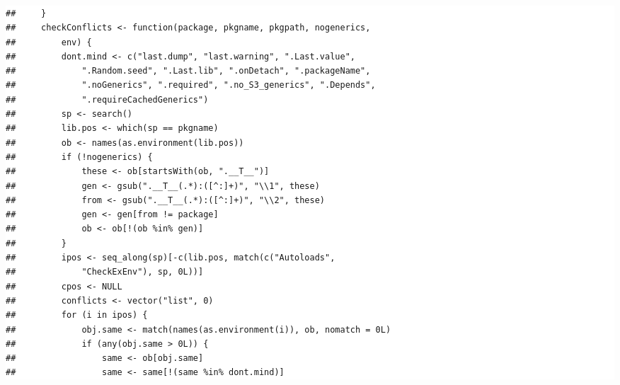     ##     }
    ##     checkConflicts <- function(package, pkgname, pkgpath, nogenerics, 
    ##         env) {
    ##         dont.mind <- c("last.dump", "last.warning", ".Last.value", 
    ##             ".Random.seed", ".Last.lib", ".onDetach", ".packageName", 
    ##             ".noGenerics", ".required", ".no_S3_generics", ".Depends", 
    ##             ".requireCachedGenerics")
    ##         sp <- search()
    ##         lib.pos <- which(sp == pkgname)
    ##         ob <- names(as.environment(lib.pos))
    ##         if (!nogenerics) {
    ##             these <- ob[startsWith(ob, ".__T__")]
    ##             gen <- gsub(".__T__(.*):([^:]+)", "\\1", these)
    ##             from <- gsub(".__T__(.*):([^:]+)", "\\2", these)
    ##             gen <- gen[from != package]
    ##             ob <- ob[!(ob %in% gen)]
    ##         }
    ##         ipos <- seq_along(sp)[-c(lib.pos, match(c("Autoloads", 
    ##             "CheckExEnv"), sp, 0L))]
    ##         cpos <- NULL
    ##         conflicts <- vector("list", 0)
    ##         for (i in ipos) {
    ##             obj.same <- match(names(as.environment(i)), ob, nomatch = 0L)
    ##             if (any(obj.same > 0L)) {
    ##                 same <- ob[obj.same]
    ##                 same <- same[!(same %in% dont.mind)]